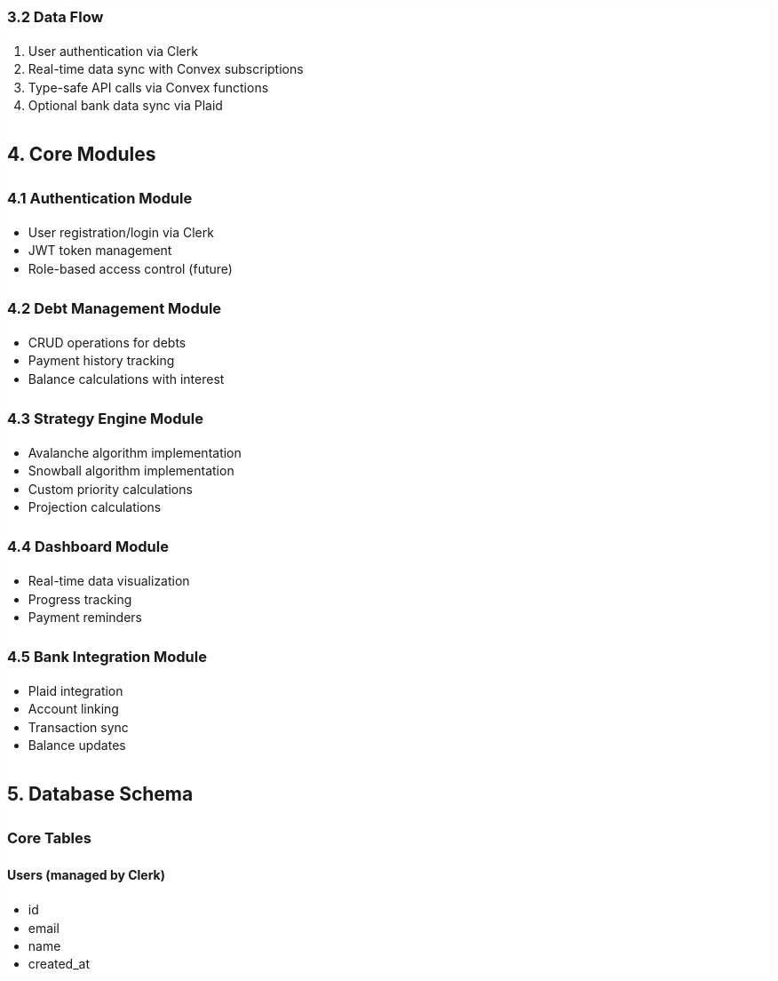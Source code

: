 ### 3.2 Data Flow

1. User authentication via Clerk
2. Real-time data sync with Convex subscriptions
3. Type-safe API calls via Convex functions
4. Optional bank data sync via Plaid

## 4. Core Modules

### 4.1 Authentication Module

- User registration/login via Clerk
- JWT token management
- Role-based access control (future)

### 4.2 Debt Management Module

- CRUD operations for debts
- Payment history tracking
- Balance calculations with interest

### 4.3 Strategy Engine Module

- Avalanche algorithm implementation
- Snowball algorithm implementation
- Custom priority calculations
- Projection calculations

### 4.4 Dashboard Module

- Real-time data visualization
- Progress tracking
- Payment reminders

### 4.5 Bank Integration Module

- Plaid integration
- Account linking
- Transaction sync
- Balance updates

## 5. Database Schema

### Core Tables

#### Users (managed by Clerk)

- id
- email
- name
- created_at
